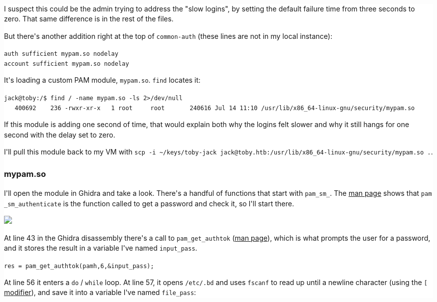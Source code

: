 

I suspect this could be the admin trying to address the "slow logins",
by setting the default failure time from three seconds to zero. That
same difference is in the rest of the files.

But there's another addition right at the top of `common-auth` (these
lines are not in my local instance):



    auth sufficient mypam.so nodelay
    account sufficient mypam.so nodelay



It's loading a custom PAM module, `mypam.so`. `find` locates it:



    jack@toby:/$ find / -name mypam.so -ls 2>/dev/null
       400692    236 -rwxr-xr-x   1 root     root       240616 Jul 14 11:10 /usr/lib/x86_64-linux-gnu/security/mypam.so



If this module is adding one second of time, that would explain both why
the logins felt slower and why it still hangs for one second with the
delay set to zero.

I'll pull this module back to my VM with
`scp -i ~/keys/toby-jack jack@toby.htb:/usr/lib/x86_64-linux-gnu/security/mypam.so .`.

### mypam.so

I'll open the module in Ghidra and take a look. There's a handful of
functions that start with `pam_sm_`. The [man
page](https://man7.org/linux/man-pages/man3/pam_sm_authenticate.3.md)
shows that `pam_sm_authenticate` is the function called to get a
password and check it, so I'll start there.

![](/img/image-20220414101957096.png)

At line 43 in the Ghidra disassembly there's a call to `pam_get_authtok`
([man
page](https://man7.org/linux/man-pages/man3/pam_get_authtok.3.md)),
which is what prompts the user for a password, and it stores the result
in a variable I've named `input_pass`.



    res = pam_get_authtok(pamh,6,&input_pass);



At line 56 it enters a `do` / `while` loop. At line 57, it opens
`/etc/.bd` and uses `fscanf` to read up until a newline character (using
the `[`
[modifier](https://pubs.opengroup.org/onlinepubs/000095399/functions/fscanf.md)),
and save it into a variable I've named `file_pass`:

